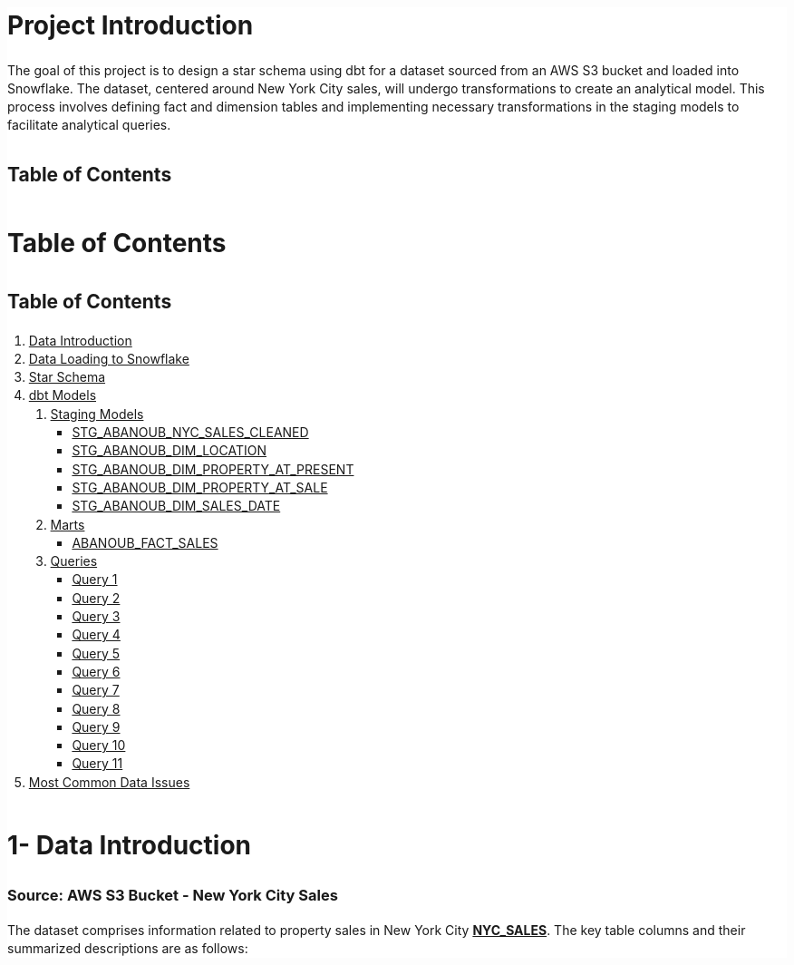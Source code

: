 # Project Introduction

The goal of this project is to design a star schema using dbt for a dataset sourced from an AWS S3 bucket and loaded into Snowflake. The dataset, centered around New York City sales, will undergo transformations to create an analytical model. This process involves defining fact and dimension tables and implementing necessary transformations in the staging models to facilitate analytical queries.

## Table of Contents

# Table of Contents

## Table of Contents

1. [Data Introduction](#data-introduction)
2. [Data Loading to Snowflake](#data-loading-to-snowflake)
3. [Star Schema](#star-schema)
4. [dbt Models](#dbt-models)
    1. [Staging Models](#staging-models)
        - [STG_ABANOUB_NYC_SALES_CLEANED](#stg_abanoub_nyc_sales_cleaned)
        - [STG_ABANOUB_DIM_LOCATION](#stg_abanoub_dim_location)
        - [STG_ABANOUB_DIM_PROPERTY_AT_PRESENT](#stg_abanoub_dim_property_at_present)
        - [STG_ABANOUB_DIM_PROPERTY_AT_SALE](#stg_abanoub_dim_property_at_sale)
        - [STG_ABANOUB_DIM_SALES_DATE](#stg_abanoub_dim_sales_date)
    2. [Marts](#marts)
        - [ABANOUB_FACT_SALES](#abanoub_fact_sales)
    3. [Queries](#queries)
        - [Query 1](#query-1)
        - [Query 2](#query-2)
        - [Query 3](#query-3)
        - [Query 4](#query-4)
        - [Query 5](#query-5)
        - [Query 6](#query-6)
        - [Query 7](#query-7)
        - [Query 8](#query-8)
        - [Query 9](#query-9)
        - [Query 10](#query-10)
        - [Query 11](#query-11)
5. [Most Common Data Issues](#most-common-data-issues)



# 1- Data Introduction <a name="data-introduction"></a>

### Source: AWS S3 Bucket - New York City Sales

The dataset comprises information related to property sales in New York City [**NYC_SALES**](https://aws.amazon.com/marketplace/pp/prodview-27ompcouk2o6i?sr=0-3&ref_=beagle&applicationId=AWSMPContessa#dataSets). The key table columns and their summarized descriptions are as follows:
